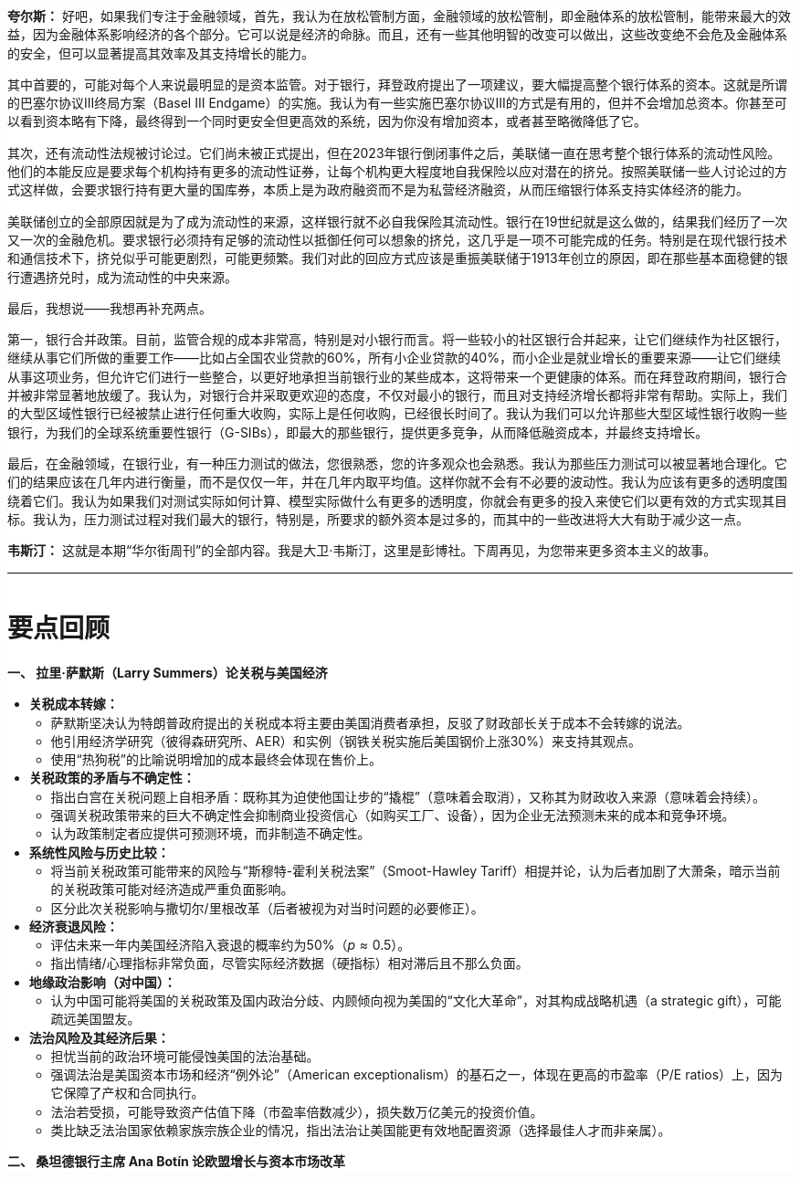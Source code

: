 **夸尔斯：** 好吧，如果我们专注于金融领域，首先，我认为在放松管制方面，金融领域的放松管制，即金融体系的放松管制，能带来最大的效益，因为金融体系影响经济的各个部分。它可以说是经济的命脉。而且，还有一些其他明智的改变可以做出，这些改变绝不会危及金融体系的安全，但可以显著提高其效率及其支持增长的能力。

其中首要的，可能对每个人来说最明显的是资本监管。对于银行，拜登政府提出了一项建议，要大幅提高整个银行体系的资本。这就是所谓的巴塞尔协议III终局方案（Basel III Endgame）的实施。我认为有一些实施巴塞尔协议III的方式是有用的，但并不会增加总资本。你甚至可以看到资本略有下降，最终得到一个同时更安全但更高效的系统，因为你没有增加资本，或者甚至略微降低了它。

其次，还有流动性法规被讨论过。它们尚未被正式提出，但在2023年银行倒闭事件之后，美联储一直在思考整个银行体系的流动性风险。他们的本能反应是要求每个机构持有更多的流动性证券，让每个机构更大程度地自我保险以应对潜在的挤兑。按照美联储一些人讨论过的方式这样做，会要求银行持有更大量的国库券，本质上是为政府融资而不是为私营经济融资，从而压缩银行体系支持实体经济的能力。

美联储创立的全部原因就是为了成为流动性的来源，这样银行就不必自我保险其流动性。银行在19世纪就是这么做的，结果我们经历了一次又一次的金融危机。要求银行必须持有足够的流动性以抵御任何可以想象的挤兑，这几乎是一项不可能完成的任务。特别是在现代银行技术和通信技术下，挤兑似乎可能更剧烈，可能更频繁。我们对此的回应方式应该是重振美联储于1913年创立的原因，即在那些基本面稳健的银行遭遇挤兑时，成为流动性的中央来源。

最后，我想说——我想再补充两点。

第一，银行合并政策。目前，监管合规的成本非常高，特别是对小银行而言。将一些较小的社区银行合并起来，让它们继续作为社区银行，继续从事它们所做的重要工作——比如占全国农业贷款的60%，所有小企业贷款的40%，而小企业是就业增长的重要来源——让它们继续从事这项业务，但允许它们进行一些整合，以更好地承担当前银行业的某些成本，这将带来一个更健康的体系。而在拜登政府期间，银行合并被非常显著地放缓了。我认为，对银行合并采取更欢迎的态度，不仅对最小的银行，而且对支持经济增长都将非常有帮助。实际上，我们的大型区域性银行已经被禁止进行任何重大收购，实际上是任何收购，已经很长时间了。我认为我们可以允许那些大型区域性银行收购一些银行，为我们的全球系统重要性银行（G-SIBs），即最大的那些银行，提供更多竞争，从而降低融资成本，并最终支持增长。

最后，在金融领域，在银行业，有一种压力测试的做法，您很熟悉，您的许多观众也会熟悉。我认为那些压力测试可以被显著地合理化。它们的结果应该在几年内进行衡量，而不是仅仅一年，并在几年内取平均值。这样你就不会有不必要的波动性。我认为应该有更多的透明度围绕着它们。我认为如果我们对测试实际如何计算、模型实际做什么有更多的透明度，你就会有更多的投入来使它们以更有效的方式实现其目标。我认为，压力测试过程对我们最大的银行，特别是，所要求的额外资本是过多的，而其中的一些改进将大大有助于减少这一点。

**韦斯汀：** 这就是本期“华尔街周刊”的全部内容。我是大卫·韦斯汀，这里是彭博社。下周再见，为您带来更多资本主义的故事。

***

# 要点回顾

**一、 拉里·萨默斯（Larry Summers）论关税与美国经济**

-   **关税成本转嫁：**
    -   萨默斯坚决认为特朗普政府提出的关税成本将主要由美国消费者承担，反驳了财政部长关于成本不会转嫁的说法。
    -   他引用经济学研究（彼得森研究所、AER）和实例（钢铁关税实施后美国钢价上涨30%）来支持其观点。
    -   使用“热狗税”的比喻说明增加的成本最终会体现在售价上。
-   **关税政策的矛盾与不确定性：**
    -   指出白宫在关税问题上自相矛盾：既称其为迫使他国让步的“撬棍”（意味着会取消），又称其为财政收入来源（意味着会持续）。
    -   强调关税政策带来的巨大不确定性会抑制商业投资信心（如购买工厂、设备），因为企业无法预测未来的成本和竞争环境。
    -   认为政策制定者应提供可预测环境，而非制造不确定性。
-   **系统性风险与历史比较：**
    -   将当前关税政策可能带来的风险与“斯穆特-霍利关税法案”（Smoot-Hawley Tariff）相提并论，认为后者加剧了大萧条，暗示当前的关税政策可能对经济造成严重负面影响。
    -   区分此次关税影响与撒切尔/里根改革（后者被视为对当时问题的必要修正）。
-   **经济衰退风险：**
    -   评估未来一年内美国经济陷入衰退的概率约为50%（$p \approx 0.5$）。
    -   指出情绪/心理指标非常负面，尽管实际经济数据（硬指标）相对滞后且不那么负面。
-   **地缘政治影响（对中国）：**
    -   认为中国可能将美国的关税政策及国内政治分歧、内顾倾向视为美国的“文化大革命”，对其构成战略机遇（a strategic gift），可能疏远美国盟友。
-   **法治风险及其经济后果：**
    -   担忧当前的政治环境可能侵蚀美国的法治基础。
    -   强调法治是美国资本市场和经济“例外论”（American exceptionalism）的基石之一，体现在更高的市盈率（P/E ratios）上，因为它保障了产权和合同执行。
    *   法治若受损，可能导致资产估值下降（市盈率倍数减少），损失数万亿美元的投资价值。
    *   类比缺乏法治国家依赖家族宗族企业的情况，指出法治让美国能更有效地配置资源（选择最佳人才而非亲属）。

**二、 桑坦德银行主席 Ana Botín 论欧盟增长与资本市场改革**
